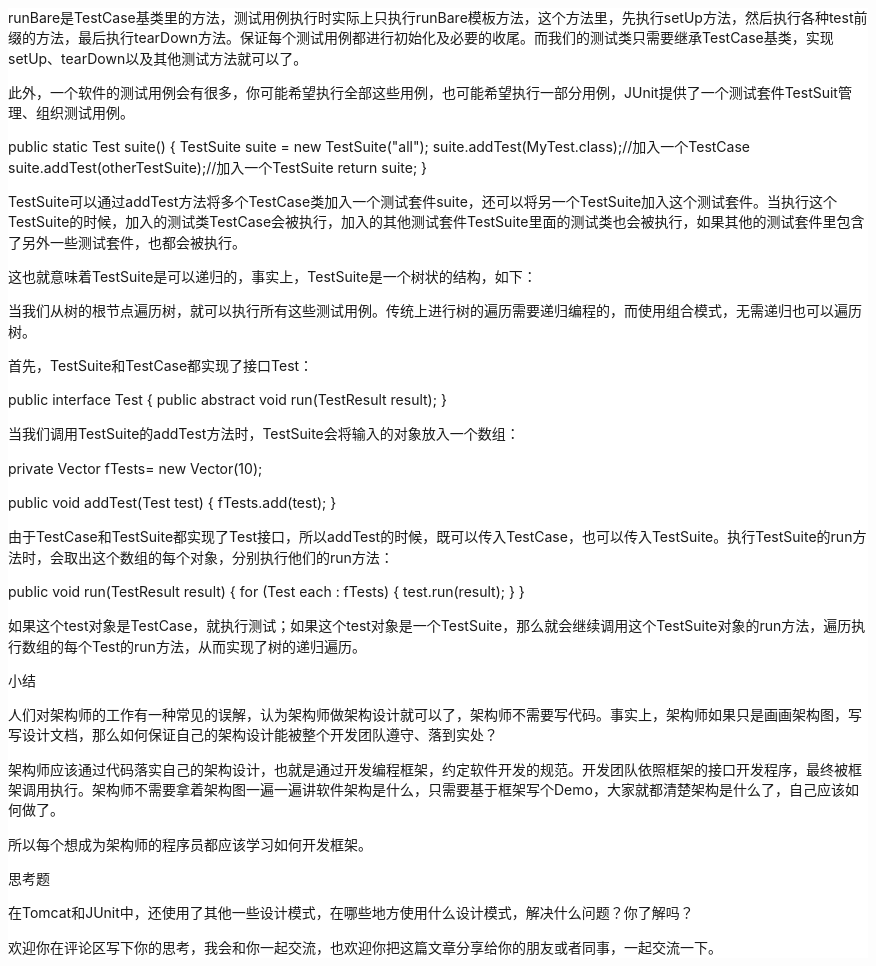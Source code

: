 
runBare是TestCase基类里的方法，测试用例执行时实际上只执行runBare模板方法，这个方法里，先执行setUp方法，然后执行各种test前缀的方法，最后执行tearDown方法。保证每个测试用例都进行初始化及必要的收尾。而我们的测试类只需要继承TestCase基类，实现setUp、tearDown以及其他测试方法就可以了。

此外，一个软件的测试用例会有很多，你可能希望执行全部这些用例，也可能希望执行一部分用例，JUnit提供了一个测试套件TestSuit管理、组织测试用例。

public static Test suite() {
  TestSuite suite = new TestSuite("all");
  suite.addTest(MyTest.class);//加入一个TestCase
  suite.addTest(otherTestSuite);//加入一个TestSuite
  return suite;
}


TestSuite可以通过addTest方法将多个TestCase类加入一个测试套件suite，还可以将另一个TestSuite加入这个测试套件。当执行这个TestSuite的时候，加入的测试类TestCase会被执行，加入的其他测试套件TestSuite里面的测试类也会被执行，如果其他的测试套件里包含了另外一些测试套件，也都会被执行。

这也就意味着TestSuite是可以递归的，事实上，TestSuite是一个树状的结构，如下：



当我们从树的根节点遍历树，就可以执行所有这些测试用例。传统上进行树的遍历需要递归编程的，而使用组合模式，无需递归也可以遍历树。

首先，TestSuite和TestCase都实现了接口Test：

public interface Test {
	public abstract void run(TestResult result);
}


当我们调用TestSuite的addTest方法时，TestSuite会将输入的对象放入一个数组：

private Vector<Test> fTests= new Vector<Test>(10); 


public void addTest(Test test) {
	fTests.add(test);
}


由于TestCase和TestSuite都实现了Test接口，所以addTest的时候，既可以传入TestCase，也可以传入TestSuite。执行TestSuite的run方法时，会取出这个数组的每个对象，分别执行他们的run方法：

public void run(TestResult result) {
	for (Test each : fTests) {
		test.run(result);
	}
}


如果这个test对象是TestCase，就执行测试；如果这个test对象是一个TestSuite，那么就会继续调用这个TestSuite对象的run方法，遍历执行数组的每个Test的run方法，从而实现了树的递归遍历。

小结

人们对架构师的工作有一种常见的误解，认为架构师做架构设计就可以了，架构师不需要写代码。事实上，架构师如果只是画画架构图，写写设计文档，那么如何保证自己的架构设计能被整个开发团队遵守、落到实处？

架构师应该通过代码落实自己的架构设计，也就是通过开发编程框架，约定软件开发的规范。开发团队依照框架的接口开发程序，最终被框架调用执行。架构师不需要拿着架构图一遍一遍讲软件架构是什么，只需要基于框架写个Demo，大家就都清楚架构是什么了，自己应该如何做了。

所以每个想成为架构师的程序员都应该学习如何开发框架。

思考题

在Tomcat和JUnit中，还使用了其他一些设计模式，在哪些地方使用什么设计模式，解决什么问题？你了解吗？

欢迎你在评论区写下你的思考，我会和你一起交流，也欢迎你把这篇文章分享给你的朋友或者同事，一起交流一下。

                        
                        
                            